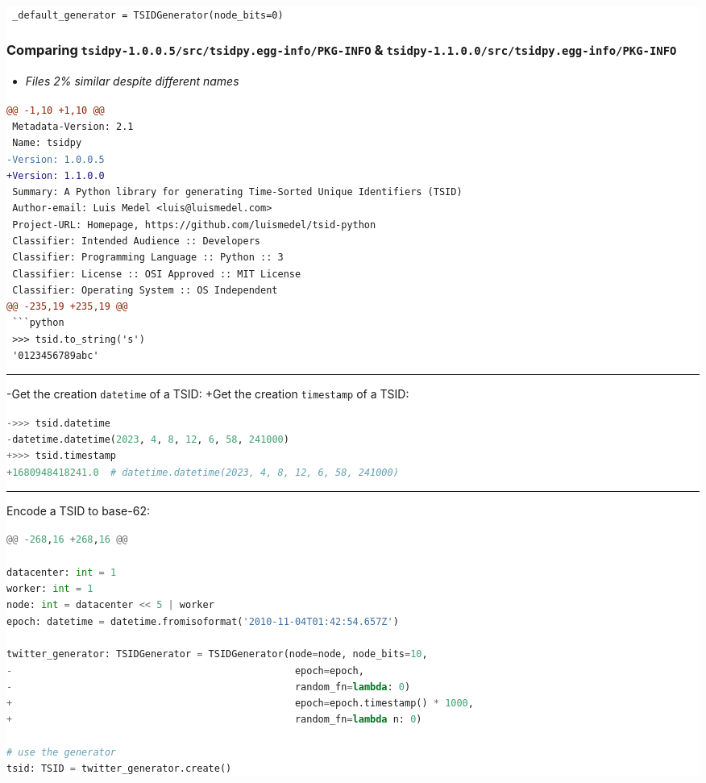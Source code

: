 ```diff
 _default_generator = TSIDGenerator(node_bits=0)
```

### Comparing `tsidpy-1.0.0.5/src/tsidpy.egg-info/PKG-INFO` & `tsidpy-1.1.0.0/src/tsidpy.egg-info/PKG-INFO`

 * *Files 2% similar despite different names*

```diff
@@ -1,10 +1,10 @@
 Metadata-Version: 2.1
 Name: tsidpy
-Version: 1.0.0.5
+Version: 1.1.0.0
 Summary: A Python library for generating Time-Sorted Unique Identifiers (TSID)
 Author-email: Luis Medel <luis@luismedel.com>
 Project-URL: Homepage, https://github.com/luismedel/tsid-python
 Classifier: Intended Audience :: Developers
 Classifier: Programming Language :: Python :: 3
 Classifier: License :: OSI Approved :: MIT License
 Classifier: Operating System :: OS Independent
@@ -235,19 +235,19 @@
 ```python
 >>> tsid.to_string('s')
 '0123456789abc'
 ```
 
 ---
 
-Get the creation `datetime` of a TSID:
+Get the creation `timestamp` of a TSID:
 
 ```python
->>> tsid.datetime
-datetime.datetime(2023, 4, 8, 12, 6, 58, 241000)
+>>> tsid.timestamp
+1680948418241.0  # datetime.datetime(2023, 4, 8, 12, 6, 58, 241000)
 ```
 
 ---
 
 Encode a TSID to base-62:
 
 ```python
@@ -268,16 +268,16 @@
 
 datacenter: int = 1
 worker: int = 1
 node: int = datacenter << 5 | worker
 epoch: datetime = datetime.fromisoformat('2010-11-04T01:42:54.657Z')
 
 twitter_generator: TSIDGenerator = TSIDGenerator(node=node, node_bits=10,
-                                                 epoch=epoch,
-                                                 random_fn=lambda: 0)
+                                                 epoch=epoch.timestamp() * 1000,
+                                                 random_fn=lambda n: 0)
 
 # use the generator
 tsid: TSID = twitter_generator.create()
 ```
 